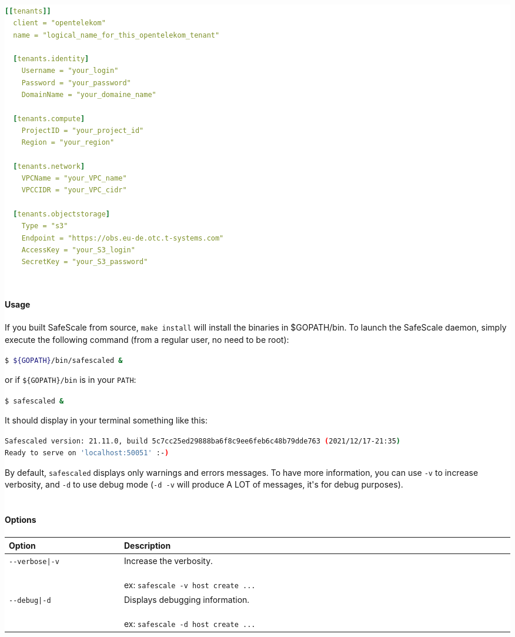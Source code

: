 ```yaml
[[tenants]]
  client = "opentelekom"
  name = "logical_name_for_this_opentelekom_tenant"

  [tenants.identity]
    Username = "your_login"
    Password = "your_password"
    DomainName = "your_domaine_name"

  [tenants.compute]
    ProjectID = "your_project_id"
    Region = "your_region"

  [tenants.network]
    VPCName = "your_VPC_name"
    VPCCIDR = "your_VPC_cidr"

  [tenants.objectstorage]
    Type = "s3"
    Endpoint = "https://obs.eu-de.otc.t-systems.com"
    AccessKey = "your_S3_login"
    SecretKey = "your_S3_password"
```
<br>

#### <a name="safescaled_usage">Usage</a>

If you built SafeScale from source, `make install` will install the binaries in $GOPATH/bin.
To launch the SafeScale daemon, simply execute the following command (from a regular user, no need to be root):

```bash
$ ${GOPATH}/bin/safescaled &
```
or if `${GOPATH}/bin` is in your `PATH`:

```bash
$ safescaled &
```

It should display in your terminal something like this:

```bash
Safescaled version: 21.11.0, build 5c7cc25ed29888ba6f8c9ee6feb6c48b79dde763 (2021/12/17-21:35)
Ready to serve on 'localhost:50051' :-)
```

By default, `safescaled` displays only warnings and errors messages. To have more information, you can use `-v` to increase verbosity, and `-d` to use debug mode (`-d -v` will produce A LOT of messages, it's for debug purposes).
<br><br>

#### <a name="safescaled_options">Options</a>

<table>
<thead><tr><th align="left" style="width: 350px">Option</th><th align="left" style="min-width:650px">Description</th></tr></thead>
<tbody>
<tr valign="top">
  <td><code>--verbose|-v</code></td>
  <td>Increase the verbosity.<br><br>ex: <code>safescale -v host create ...</code></td>
</tr>
<tr valign="top">
  <td><code>--debug|-d</code></td>
  <td>Displays debugging information.<br><br>ex: <code>safescale -d host create ...</code></td></td>
</tr>
<tr valign="top">